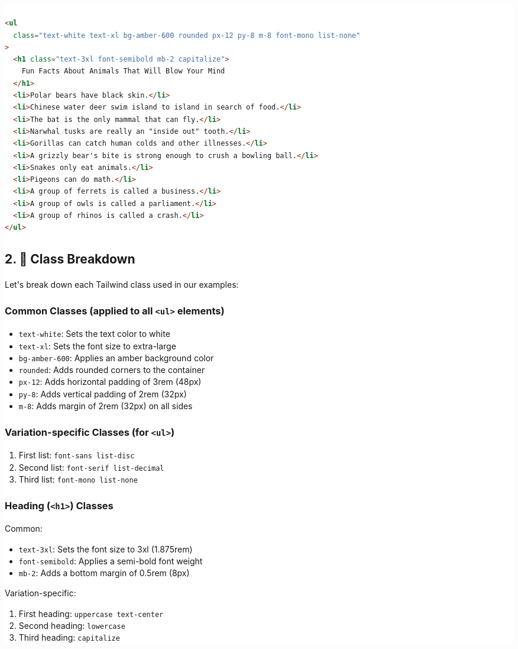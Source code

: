 ```html

<ul
  class="text-white text-xl bg-amber-600 rounded px-12 py-8 m-8 font-mono list-none"
>
  <h1 class="text-3xl font-semibold mb-2 capitalize">
    Fun Facts About Animals That Will Blow Your Mind
  </h1>
  <li>Polar bears have black skin.</li>
  <li>Chinese water deer swim island to island in search of food.</li>
  <li>The bat is the only mammal that can fly.</li>
  <li>Narwhal tusks are really an "inside out" tooth.</li>
  <li>Gorillas can catch human colds and other illnesses.</li>
  <li>A grizzly bear's bite is strong enough to crush a bowling ball.</li>
  <li>Snakes only eat animals.</li>
  <li>Pigeons can do math.</li>
  <li>A group of ferrets is called a business.</li>
  <li>A group of owls is called a parliament.</li>
  <li>A group of rhinos is called a crash.</li>
</ul>
```

## 2. 🧩 Class Breakdown

Let's break down each Tailwind class used in our examples:

### Common Classes (applied to all `<ul>` elements)

- `text-white`: Sets the text color to white
- `text-xl`: Sets the font size to extra-large
- `bg-amber-600`: Applies an amber background color
- `rounded`: Adds rounded corners to the container
- `px-12`: Adds horizontal padding of 3rem (48px)
- `py-8`: Adds vertical padding of 2rem (32px)
- `m-8`: Adds margin of 2rem (32px) on all sides

### Variation-specific Classes (for `<ul>`)

1. First list: `font-sans list-disc`
2. Second list: `font-serif list-decimal`
3. Third list: `font-mono list-none`

### Heading (`<h1>`) Classes

Common:

- `text-3xl`: Sets the font size to 3xl (1.875rem)
- `font-semibold`: Applies a semi-bold font weight
- `mb-2`: Adds a bottom margin of 0.5rem (8px)

Variation-specific:

1. First heading: `uppercase text-center`
2. Second heading: `lowercase`
3. Third heading: `capitalize`
